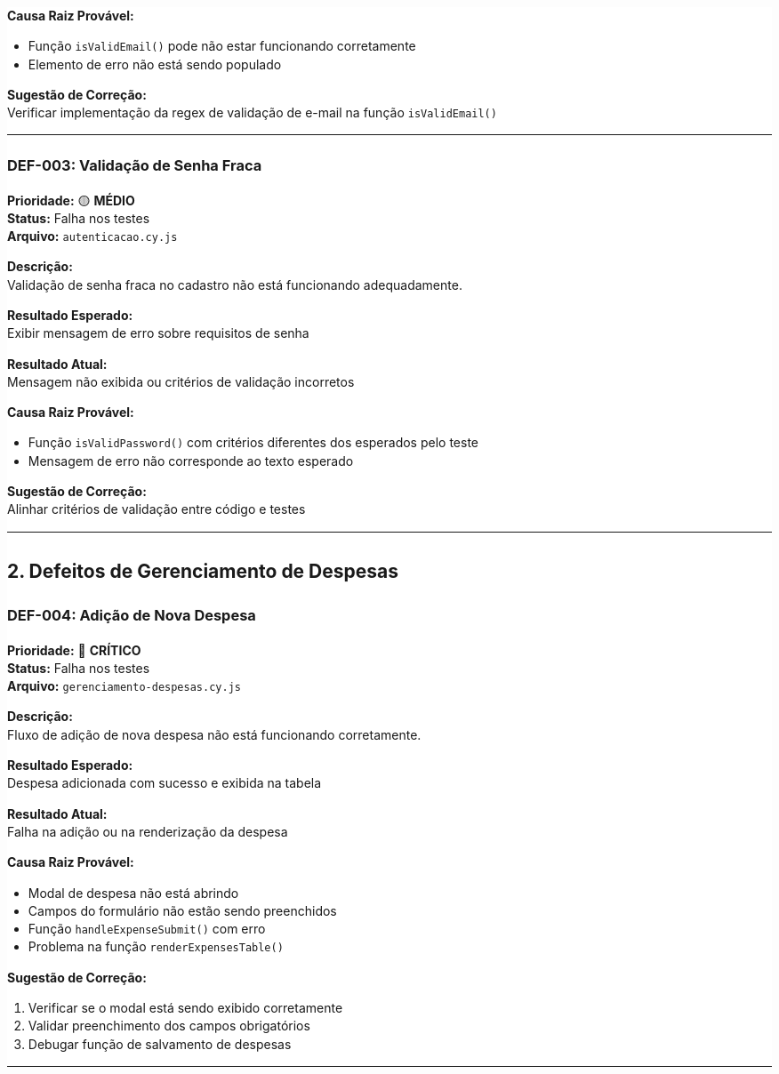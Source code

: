 **Causa Raiz Provável:**  
- Função `isValidEmail()` pode não estar funcionando corretamente
- Elemento de erro não está sendo populado

**Sugestão de Correção:**  
Verificar implementação da regex de validação de e-mail na função `isValidEmail()`

---

### DEF-003: Validação de Senha Fraca
**Prioridade:** 🟡 **MÉDIO**  
**Status:** Falha nos testes  
**Arquivo:** `autenticacao.cy.js`

**Descrição:**  
Validação de senha fraca no cadastro não está funcionando adequadamente.

**Resultado Esperado:**  
Exibir mensagem de erro sobre requisitos de senha

**Resultado Atual:**  
Mensagem não exibida ou critérios de validação incorretos

**Causa Raiz Provável:**  
- Função `isValidPassword()` com critérios diferentes dos esperados pelo teste
- Mensagem de erro não corresponde ao texto esperado

**Sugestão de Correção:**  
Alinhar critérios de validação entre código e testes

---

## 2. Defeitos de Gerenciamento de Despesas

### DEF-004: Adição de Nova Despesa
**Prioridade:** 🔴 **CRÍTICO**  
**Status:** Falha nos testes  
**Arquivo:** `gerenciamento-despesas.cy.js`

**Descrição:**  
Fluxo de adição de nova despesa não está funcionando corretamente.

**Resultado Esperado:**  
Despesa adicionada com sucesso e exibida na tabela

**Resultado Atual:**  
Falha na adição ou na renderização da despesa

**Causa Raiz Provável:**  
- Modal de despesa não está abrindo
- Campos do formulário não estão sendo preenchidos
- Função `handleExpenseSubmit()` com erro
- Problema na função `renderExpensesTable()`

**Sugestão de Correção:**  
1. Verificar se o modal está sendo exibido corretamente
2. Validar preenchimento dos campos obrigatórios
3. Debugar função de salvamento de despesas

---